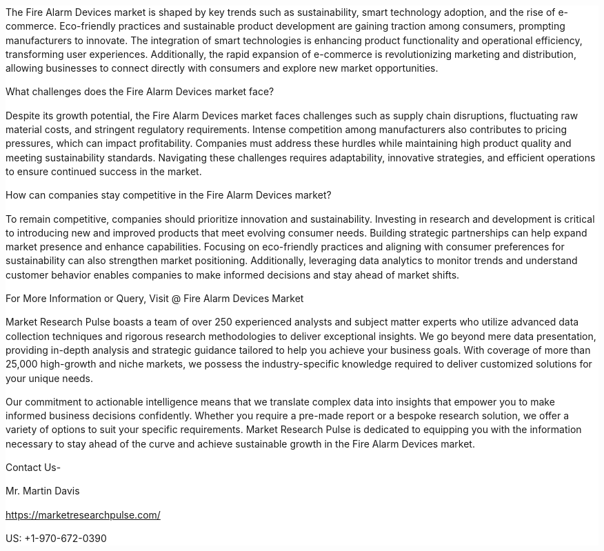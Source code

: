 The Fire Alarm Devices market is shaped by key trends such as sustainability, smart technology adoption, and the rise of e-commerce. Eco-friendly practices and sustainable product development are gaining traction among consumers, prompting manufacturers to innovate. The integration of smart technologies is enhancing product functionality and operational efficiency, transforming user experiences. Additionally, the rapid expansion of e-commerce is revolutionizing marketing and distribution, allowing businesses to connect directly with consumers and explore new market opportunities.

What challenges does the Fire Alarm Devices market face?

Despite its growth potential, the Fire Alarm Devices market faces challenges such as supply chain disruptions, fluctuating raw material costs, and stringent regulatory requirements. Intense competition among manufacturers also contributes to pricing pressures, which can impact profitability. Companies must address these hurdles while maintaining high product quality and meeting sustainability standards. Navigating these challenges requires adaptability, innovative strategies, and efficient operations to ensure continued success in the market.

How can companies stay competitive in the Fire Alarm Devices market?

To remain competitive, companies should prioritize innovation and sustainability. Investing in research and development is critical to introducing new and improved products that meet evolving consumer needs. Building strategic partnerships can help expand market presence and enhance capabilities. Focusing on eco-friendly practices and aligning with consumer preferences for sustainability can also strengthen market positioning. Additionally, leveraging data analytics to monitor trends and understand customer behavior enables companies to make informed decisions and stay ahead of market shifts.

For More Information or Query, Visit @ Fire Alarm Devices Market

Market Research Pulse boasts a team of over 250 experienced analysts and subject matter experts who utilize advanced data collection techniques and rigorous research methodologies to deliver exceptional insights. We go beyond mere data presentation, providing in-depth analysis and strategic guidance tailored to help you achieve your business goals. With coverage of more than 25,000 high-growth and niche markets, we possess the industry-specific knowledge required to deliver customized solutions for your unique needs.

Our commitment to actionable intelligence means that we translate complex data into insights that empower you to make informed business decisions confidently. Whether you require a pre-made report or a bespoke research solution, we offer a variety of options to suit your specific requirements. Market Research Pulse is dedicated to equipping you with the information necessary to stay ahead of the curve and achieve sustainable growth in the Fire Alarm Devices market.

Contact Us-

Mr. Martin Davis

https://marketresearchpulse.com/

US: +1-970-672-0390
